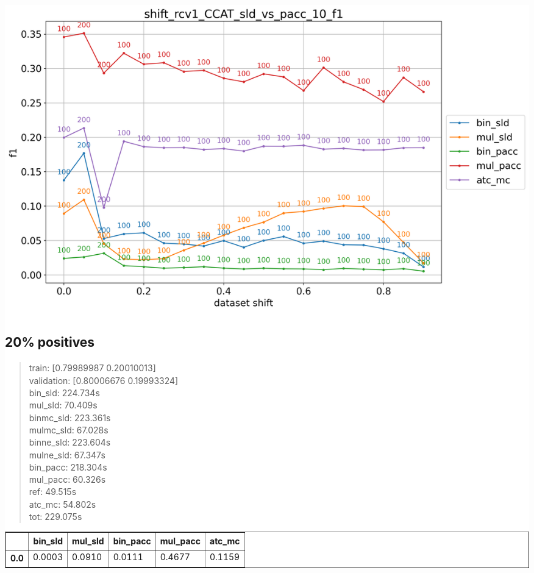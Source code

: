 ![plot_shift](plot/shift_rcv1_CCAT_sld_vs_pacc_10_f1.png)


## 20% positives
> train: [0.79989987 0.20010013]  
> validation: [0.80006676 0.19993324]  
> bin_sld: 224.734s  
> mul_sld: 70.409s  
> binmc_sld: 223.361s  
> mulmc_sld: 67.028s  
> binne_sld: 223.604s  
> mulne_sld: 67.347s  
> bin_pacc: 218.304s  
> mul_pacc: 60.326s  
> ref: 49.515s  
> atc_mc: 54.802s  
> tot: 229.075s  

<table border="1" class="dataframe">
  <thead>
    <tr style="text-align: right;">
      <th></th>
      <th>bin_sld</th>
      <th>mul_sld</th>
      <th>bin_pacc</th>
      <th>mul_pacc</th>
      <th>atc_mc</th>
    </tr>
  </thead>
  <tbody>
    <tr>
      <th>0.0</th>
      <td>0.0003</td>
      <td>0.0910</td>
      <td>0.0111</td>
      <td>0.4677</td>
      <td>0.1159</td>
    </tr>